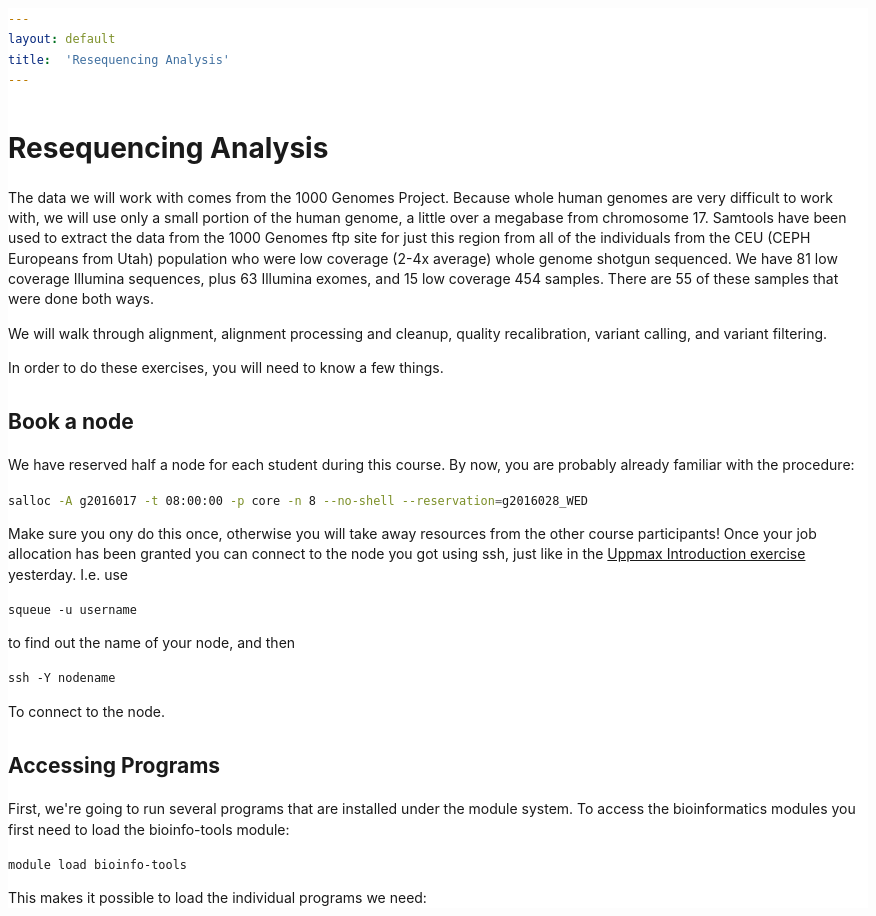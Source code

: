 ```yaml
---
layout: default
title:  'Resequencing Analysis'
---
```



# Resequencing Analysis

The data we will work with comes from the 1000 Genomes Project.
Because whole human genomes are very difficult to work with, we will use only a small portion of the human genome, a little over a megabase from chromosome 17.
Samtools have been used to extract the data from the 1000 Genomes ftp site for just this region from all of the individuals from the CEU (CEPH Europeans from Utah) population who were low coverage (2-4x average) whole genome shotgun sequenced.
We have 81 low coverage Illumina sequences, plus 63 Illumina exomes, and 15 low coverage 454 samples.
There are 55 of these samples that were done both ways.

We will walk through alignment, alignment processing and cleanup, quality recalibration, variant calling, and variant filtering.

In order to do these exercises, you will need to know a few things.

## Book a node

We have reserved half a node for each student during this course.
By now, you are probably already familiar with the procedure:

```bash
salloc -A g2016017 -t 08:00:00 -p core -n 8 --no-shell --reservation=g2016028_WED
```

Make sure you ony do this once, otherwise you will take away resources from the other course participants! 
Once your job allocation has been granted you can connect to the node you got using ssh, just like in the [Uppmax Introduction exercise](uppmax-intro.md) yesterday. I.e. use 
```
squeue -u username
```
to find out the name of your node, and then 
```
ssh -Y nodename
```
To connect to the node. 

## Accessing Programs

First, we're going to run several programs that are installed under the module system.
To access the bioinformatics modules you first need to load the bioinfo-tools module:

```bash
module load bioinfo-tools
```
This makes it possible to load the individual programs we need:
